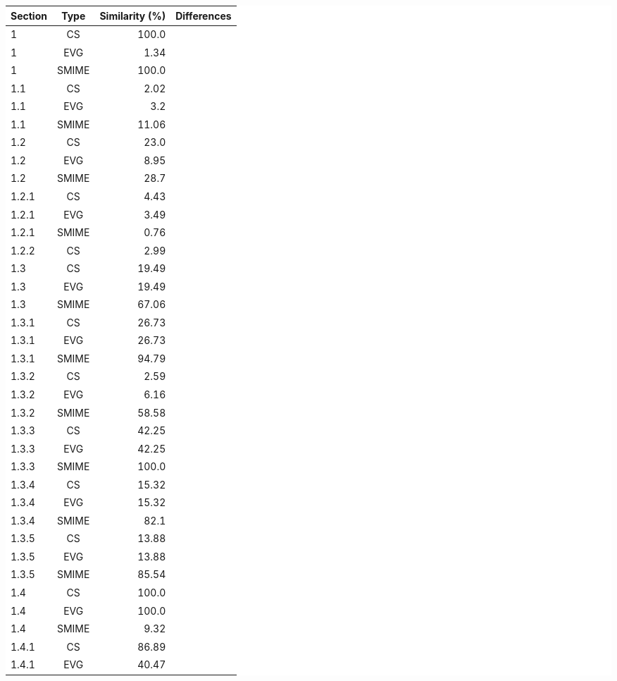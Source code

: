 | Section  | Type  | Similarity (%) | Differences |
|:---------|:-----:|---------------:|:-----------:|
| 1        | CS    |          100.0 |             |
| 1        | EVG   |           1.34 |             |
| 1        | SMIME |          100.0 |             |
| 1.1      | CS    |           2.02 |             |
| 1.1      | EVG   |            3.2 |             |
| 1.1      | SMIME |          11.06 |             |
| 1.2      | CS    |           23.0 |             |
| 1.2      | EVG   |           8.95 |             |
| 1.2      | SMIME |           28.7 |             |
| 1.2.1    | CS    |           4.43 |             |
| 1.2.1    | EVG   |           3.49 |             |
| 1.2.1    | SMIME |           0.76 |             |
| 1.2.2    | CS    |           2.99 |             |
| 1.3      | CS    |          19.49 |             |
| 1.3      | EVG   |          19.49 |             |
| 1.3      | SMIME |          67.06 |             |
| 1.3.1    | CS    |          26.73 |             |
| 1.3.1    | EVG   |          26.73 |             |
| 1.3.1    | SMIME |          94.79 |             |
| 1.3.2    | CS    |           2.59 |             |
| 1.3.2    | EVG   |           6.16 |             |
| 1.3.2    | SMIME |          58.58 |             |
| 1.3.3    | CS    |          42.25 |             |
| 1.3.3    | EVG   |          42.25 |             |
| 1.3.3    | SMIME |          100.0 |             |
| 1.3.4    | CS    |          15.32 |             |
| 1.3.4    | EVG   |          15.32 |             |
| 1.3.4    | SMIME |           82.1 |             |
| 1.3.5    | CS    |          13.88 |             |
| 1.3.5    | EVG   |          13.88 |             |
| 1.3.5    | SMIME |          85.54 |             |
| 1.4      | CS    |          100.0 |             |
| 1.4      | EVG   |          100.0 |             |
| 1.4      | SMIME |           9.32 |             |
| 1.4.1    | CS    |          86.89 |             |
| 1.4.1    | EVG   |          40.47 |             |
